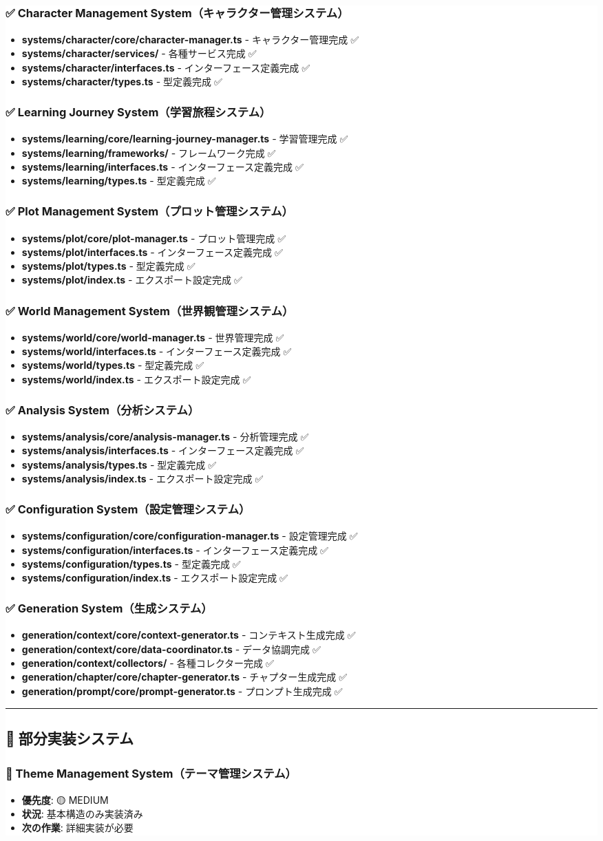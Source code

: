 ### ✅ Character Management System（キャラクター管理システム）
- **systems/character/core/character-manager.ts** - キャラクター管理完成 ✅
- **systems/character/services/** - 各種サービス完成 ✅
- **systems/character/interfaces.ts** - インターフェース定義完成 ✅
- **systems/character/types.ts** - 型定義完成 ✅

### ✅ Learning Journey System（学習旅程システム）
- **systems/learning/core/learning-journey-manager.ts** - 学習管理完成 ✅
- **systems/learning/frameworks/** - フレームワーク完成 ✅
- **systems/learning/interfaces.ts** - インターフェース定義完成 ✅
- **systems/learning/types.ts** - 型定義完成 ✅

### ✅ Plot Management System（プロット管理システム）
- **systems/plot/core/plot-manager.ts** - プロット管理完成 ✅
- **systems/plot/interfaces.ts** - インターフェース定義完成 ✅
- **systems/plot/types.ts** - 型定義完成 ✅
- **systems/plot/index.ts** - エクスポート設定完成 ✅

### ✅ World Management System（世界観管理システム）
- **systems/world/core/world-manager.ts** - 世界管理完成 ✅
- **systems/world/interfaces.ts** - インターフェース定義完成 ✅
- **systems/world/types.ts** - 型定義完成 ✅
- **systems/world/index.ts** - エクスポート設定完成 ✅

### ✅ Analysis System（分析システム）
- **systems/analysis/core/analysis-manager.ts** - 分析管理完成 ✅
- **systems/analysis/interfaces.ts** - インターフェース定義完成 ✅
- **systems/analysis/types.ts** - 型定義完成 ✅
- **systems/analysis/index.ts** - エクスポート設定完成 ✅

### ✅ Configuration System（設定管理システム）
- **systems/configuration/core/configuration-manager.ts** - 設定管理完成 ✅
- **systems/configuration/interfaces.ts** - インターフェース定義完成 ✅
- **systems/configuration/types.ts** - 型定義完成 ✅
- **systems/configuration/index.ts** - エクスポート設定完成 ✅

### ✅ Generation System（生成システム）
- **generation/context/core/context-generator.ts** - コンテキスト生成完成 ✅
- **generation/context/core/data-coordinator.ts** - データ協調完成 ✅
- **generation/context/collectors/** - 各種コレクター完成 ✅
- **generation/chapter/core/chapter-generator.ts** - チャプター生成完成 ✅
- **generation/prompt/core/prompt-generator.ts** - プロンプト生成完成 ✅

---

## 🚧 部分実装システム

### 🚧 Theme Management System（テーマ管理システム）
- **優先度**: 🟡 MEDIUM
- **状況**: 基本構造のみ実装済み
- **次の作業**: 詳細実装が必要
